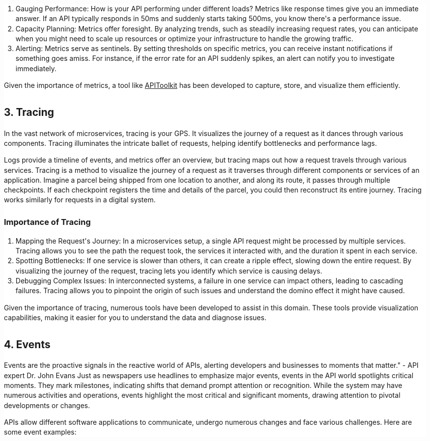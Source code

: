 1. Gauging Performance: How is your API performing under different loads? Metrics like response times give you an immediate answer. If an API typically responds in 50ms and suddenly starts taking 500ms, you know there's a performance issue.
2. Capacity Planning: Metrics offer foresight. By analyzing trends, such as steadily increasing request rates, you can anticipate when you might need to scale up resources or optimize your infrastructure to handle the growing traffic.
3. Alerting: Metrics serve as sentinels. By setting thresholds on specific metrics, you can receive instant notifications if something goes amiss. For instance, if the error rate for an API suddenly spikes, an alert can notify you to investigate immediately.

Given the importance of metrics, a tool like [APIToolkit](https://apitoolkit.io/) has been developed to capture, store, and visualize them efficiently.

## 3. Tracing

In the vast network of microservices, tracing is your GPS. It visualizes the journey of a request as it dances through various components. Tracing illuminates the intricate ballet of requests, helping identify bottlenecks and performance lags.

Logs provide a timeline of events, and metrics offer an overview, but tracing maps out how a request travels through various services. Tracing is a method to visualize the journey of a request as it traverses through different components or services of an application. Imagine a parcel being shipped from one location to another, and along its route, it passes through multiple checkpoints. If each checkpoint registers the time and details of the parcel, you could then reconstruct its entire journey. Tracing works similarly for requests in a digital system.

### Importance of Tracing

1. Mapping the Request's Journey: In a microservices setup, a single API request might be processed by multiple services. Tracing allows you to see the path the request took, the services it interacted with, and the duration it spent in each service.
2. Spotting Bottlenecks: If one service is slower than others, it can create a ripple effect, slowing down the entire request. By visualizing the journey of the request, tracing lets you identify which service is causing delays.
3. Debugging Complex Issues: In interconnected systems, a failure in one service can impact others, leading to cascading failures. Tracing allows you to pinpoint the origin of such issues and understand the domino effect it might have caused.

Given the importance of tracing, numerous tools have been developed to assist in this domain. These tools provide visualization capabilities, making it easier for you to understand the data and diagnose issues.

## 4. Events

Events are the proactive signals in the reactive world of APIs, alerting developers and businesses to moments that matter." - API expert Dr. John Evans
Just as newspapers use headlines to emphasize major events, events in the API world spotlights critical moments. They mark milestones, indicating shifts that demand prompt attention or recognition. While the system may have numerous activities and operations, events highlight the most critical and significant moments, drawing attention to pivotal developments or changes.

APIs allow different software applications to communicate, undergo numerous changes and face various challenges. Here are some event examples:
